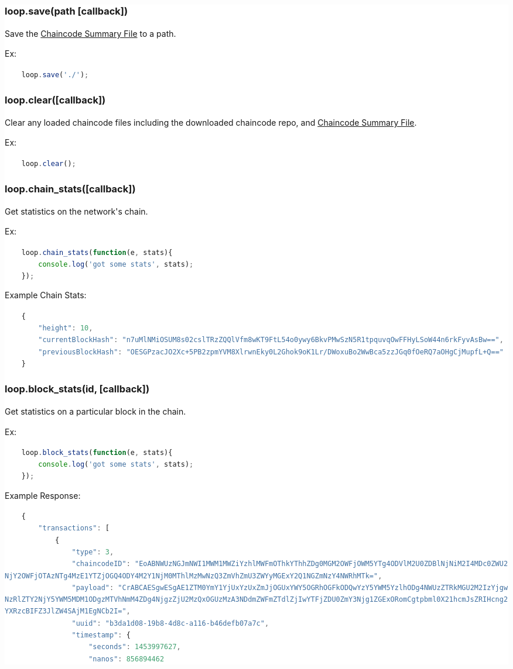 ### loop.save(path [callback])
Save the [Chaincode Summary File](#ccsf) to a path.

Ex:

```js
	loop.save('./');
```

### loop.clear([callback])
Clear any loaded chaincode files including the downloaded chaincode repo, and [Chaincode Summary File](#ccsf).

Ex:

```js
	loop.clear();
```

### loop.chain_stats([callback])
Get statistics on the network's chain.  

Ex:

```js
	loop.chain_stats(function(e, stats){
		console.log('got some stats', stats);
	});
```

Example Chain Stats:

```js
	{
		"height": 10,
		"currentBlockHash": "n7uMlNMiOSUM8s02cslTRzZQQlVfm8wKT9FtL54o0ywy6BkvPMwSzN5R1tpquvqOwFFHyLSoW44n6rkFyvAsBw==",
		"previousBlockHash": "OESGPzacJO2Xc+5PB2zpmYVM8XlrwnEky0L2Ghok9oK1Lr/DWoxuBo2WwBca5zzJGq0fOeRQ7aOHgCjMupfL+Q=="
	}
```

### loop.block_stats(id, [callback])
Get statistics on a particular block in the chain.  

Ex:

```js
	loop.block_stats(function(e, stats){
		console.log('got some stats', stats);
	});
```

Example Response:

```js
	{
		"transactions": [
			{
				"type": 3,
				"chaincodeID": "EoABNWUzNGJmNWI1MWM1MWZiYzhlMWFmOThkYThhZDg0MGM2OWFjOWM5YTg4ODVlM2U0ZDBlNjNiM2I4MDc0ZWU2NjY2OWFjOTAzNTg4MzE1YTZjOGQ4ODY4M2Y1NjM0MThlMzMwNzQ3ZmVhZmU3ZWYyMGExY2Q1NGZmNzY4NWRhMTk=",
				"payload": "CrABCAESgwESgAE1ZTM0YmY1YjUxYzUxZmJjOGUxYWY5OGRhOGFkODQwYzY5YWM5YzlhODg4NWUzZTRkMGU2M2IzYjgwNzRlZTY2NjY5YWM5MDM1ODgzMTVhNmM4ZDg4NjgzZjU2MzQxOGUzMzA3NDdmZWFmZTdlZjIwYTFjZDU0ZmY3Njg1ZGExORomCgtpbml0X21hcmJsZRIHcng2YXRzcBIFZ3JlZW4SAjM1EgNCb2I=",
				"uuid": "b3da1d08-19b8-4d8c-a116-b46defb07a7c",
				"timestamp": {
					"seconds": 1453997627,
					"nanos": 856894462
```